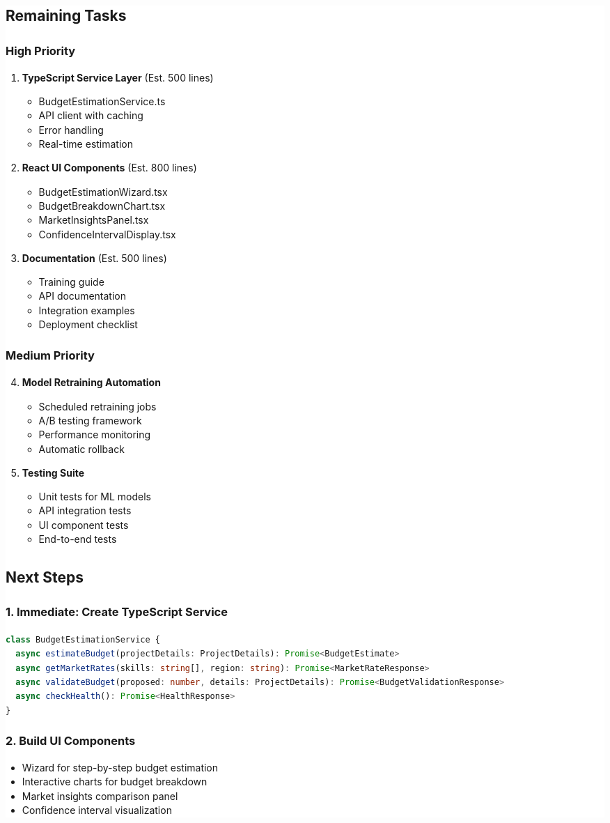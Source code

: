 ## Remaining Tasks

### High Priority
1. **TypeScript Service Layer** (Est. 500 lines)
   - BudgetEstimationService.ts
   - API client with caching
   - Error handling
   - Real-time estimation

2. **React UI Components** (Est. 800 lines)
   - BudgetEstimationWizard.tsx
   - BudgetBreakdownChart.tsx
   - MarketInsightsPanel.tsx
   - ConfidenceIntervalDisplay.tsx

3. **Documentation** (Est. 500 lines)
   - Training guide
   - API documentation
   - Integration examples
   - Deployment checklist

### Medium Priority
4. **Model Retraining Automation**
   - Scheduled retraining jobs
   - A/B testing framework
   - Performance monitoring
   - Automatic rollback

5. **Testing Suite**
   - Unit tests for ML models
   - API integration tests
   - UI component tests
   - End-to-end tests

## Next Steps

### 1. Immediate: Create TypeScript Service
```typescript
class BudgetEstimationService {
  async estimateBudget(projectDetails: ProjectDetails): Promise<BudgetEstimate>
  async getMarketRates(skills: string[], region: string): Promise<MarketRateResponse>
  async validateBudget(proposed: number, details: ProjectDetails): Promise<BudgetValidationResponse>
  async checkHealth(): Promise<HealthResponse>
}
```

### 2. Build UI Components
- Wizard for step-by-step budget estimation
- Interactive charts for budget breakdown
- Market insights comparison panel
- Confidence interval visualization
